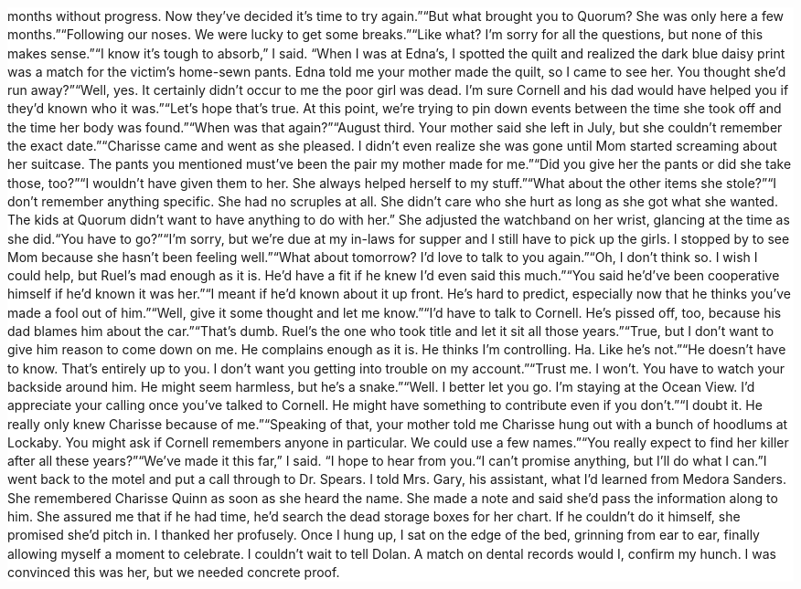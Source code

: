 months without progress. Now they’ve decided it’s time to try again.”“But what brought you to Quorum? She was only here a few months.”“Following our noses. We were lucky to get some breaks.”“Like what? I’m sorry for all the questions, but none of this makes sense.”“I know it’s tough to absorb,” I said. “When I was at Edna’s, I spotted the quilt and realized the dark blue daisy print was a match for the victim’s home-sewn pants. Edna told me your mother made the quilt, so I came to see her. You thought she’d run away?”“Well, yes. It certainly didn’t occur to me the poor girl was dead. I’m sure Cornell and his dad would have helped you if they’d known who it was.”“Let’s hope that’s true. At this point, we’re trying to pin down events between the time she took off and the time her body was found.”“When was that again?”“August third. Your mother said she left in July, but she couldn’t remember the exact date.”“Charisse came and went as she pleased. I didn’t even realize she was gone until Mom started screaming about her suitcase. The pants you mentioned must’ve been the pair my mother made for me.”“Did you give her the pants or did she take those, too?”“I wouldn’t have given them to her. She always helped herself to my stuff.”“What about the other items she stole?”“I don’t remember anything specific. She had no scruples at all. She didn’t care who she hurt as long as she got what she wanted. The kids at Quorum didn’t want to have anything to do with her.” She adjusted the watchband on her wrist, glancing at the time as she did.“You have to go?”“I’m sorry, but we’re due at my in-laws for supper and I still have to pick up the girls. I stopped by to see Mom because she hasn’t been feeling well.”“What about tomorrow? I’d love to talk to you again.”“Oh, I don’t think so. I wish I could help, but Ruel’s mad enough as it is. He’d have a fit if he knew I’d even said this much.”“You said he’d’ve been cooperative himself if he’d known it was her.”“I meant if he’d known about it up front. He’s hard to predict, especially now that he thinks you’ve made a fool out of him.”“Well, give it some thought and let me know.”“I’d have to talk to Cornell. He’s pissed off, too, because his dad blames him about the car.”“That’s dumb. Ruel’s the one who took title and let it sit all those years.”“True, but I don’t want to give him reason to come down on me. He complains enough as it is. He thinks I’m controlling. Ha. Like he’s not.”“He doesn’t have to know. That’s entirely up to you. I don’t want you getting into trouble on my account.”“Trust me. I won’t. You have to watch your backside around him. He might seem harmless, but he’s a snake.”“Well. I better let you go. I’m staying at the Ocean View. I’d appreciate your calling once you’ve talked to Cornell. He might have something to contribute even if you don’t.”“I doubt it. He really only knew Charisse because of me.”“Speaking of that, your mother told me Charisse hung out with a bunch of hoodlums at Lockaby. You might ask if Cornell remembers anyone in particular. We could use a few names.”“You really expect to find her killer after all these years?”“We’ve made it this far,” I said. “I hope to hear from you.“I can’t promise anything, but I’ll do what I can.”I went back to the motel and put a call through to Dr. Spears. I told Mrs. Gary, his assistant, what I’d learned from Medora Sanders. She remembered Charisse Quinn as soon as she heard the name. She made a note and said she’d pass the information along to him. She assured me that if he had time, he’d search the dead storage boxes for her chart. If he couldn’t do it himself, she promised she’d pitch in. I thanked her profusely. Once I hung up, I sat on the edge of the bed, grinning from ear to ear, finally allowing myself a moment to celebrate. I couldn’t wait to tell Dolan. A match on dental records would I, confirm my hunch. I was convinced this was her, but we needed concrete proof.
